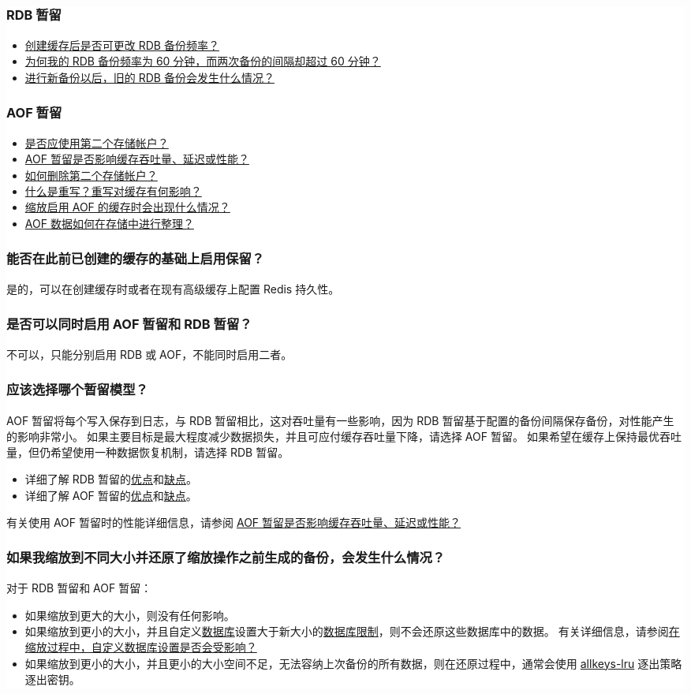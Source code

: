 
### <a name="rdb-persistence"></a>RDB 暂留
* [创建缓存后是否可更改 RDB 备份频率？](#can-i-change-the-rdb-backup-frequency-after-i-create-the-cache)
* [为何我的 RDB 备份频率为 60 分钟，而两次备份的间隔却超过 60 分钟？](#why-if-i-have-an-rdb-backup-frequency-of-60-minutes-there-is-more-than-60-minutes-between-backups)
* [进行新备份以后，旧的 RDB 备份会发生什么情况？](#what-happens-to-the-old-rdb-backups-when-a-new-backup-is-made)

### <a name="aof-persistence"></a>AOF 暂留
* [是否应使用第二个存储帐户？](#when-should-i-use-a-second-storage-account)
* [AOF 暂留是否影响缓存吞吐量、延迟或性能？](#does-aof-persistence-affect-throughout-latency-or-performance-of-my-cache)
* [如何删除第二个存储帐户？](#how-can-i-remove-the-second-storage-account)
* [什么是重写？重写对缓存有何影响？](#what-is-a-rewrite-and-how-does-it-affect-my-cache)
* [缩放启用 AOF 的缓存时会出现什么情况？](#what-should-i-expect-when-scaling-a-cache-with-aof-enabled)
* [AOF 数据如何在存储中进行整理？](#how-is-my-aof-data-organized-in-storage)


### <a name="can-i-enable-persistence-on-a-previously-created-cache"></a>能否在此前已创建的缓存的基础上启用保留？
是的，可以在创建缓存时或者在现有高级缓存上配置 Redis 持久性。

### <a name="can-i-enable-aof-and-rdb-persistence-at-the-same-time"></a>是否可以同时启用 AOF 暂留和 RDB 暂留？

不可以，只能分别启用 RDB 或 AOF，不能同时启用二者。

### <a name="which-persistence-model-should-i-choose"></a>应该选择哪个暂留模型？

AOF 暂留将每个写入保存到日志，与 RDB 暂留相比，这对吞吐量有一些影响，因为 RDB 暂留基于配置的备份间隔保存备份，对性能产生的影响非常小。 如果主要目标是最大程度减少数据损失，并且可应付缓存吞吐量下降，请选择 AOF 暂留。 如果希望在缓存上保持最优吞吐量，但仍希望使用一种数据恢复机制，请选择 RDB 暂留。

* 详细了解 RDB 暂留的[优点](https://redis.io/topics/persistence#rdb-advantages)和[缺点](https://redis.io/topics/persistence#rdb-disadvantages)。
* 详细了解 AOF 暂留的[优点](https://redis.io/topics/persistence#aof-advantages)和[缺点](https://redis.io/topics/persistence#aof-disadvantages)。

有关使用 AOF 暂留时的性能详细信息，请参阅 [AOF 暂留是否影响缓存吞吐量、延迟或性能？](#does-aof-persistence-affect-throughout-latency-or-performance-of-my-cache)

### <a name="what-happens-if-i-have-scaled-to-a-different-size-and-a-backup-is-restored-that-was-made-before-the-scaling-operation"></a>如果我缩放到不同大小并还原了缩放操作之前生成的备份，会发生什么情况？

对于 RDB 暂留和 AOF 暂留：

* 如果缩放到更大的大小，则没有任何影响。
* 如果缩放到更小的大小，并且自定义[数据库](cache-configure.md#databases)设置大于新大小的[数据库限制](cache-configure.md#databases)，则不会还原这些数据库中的数据。 有关详细信息，请参阅[在缩放过程中，自定义数据库设置是否会受影响？](cache-how-to-scale.md#is-my-custom-databases-setting-affected-during-scaling)
* 如果缩放到更小的大小，并且更小的大小空间不足，无法容纳上次备份的所有数据，则在还原过程中，通常会使用 [allkeys-lru](https://redis.io/topics/lru-cache) 逐出策略逐出密钥。

